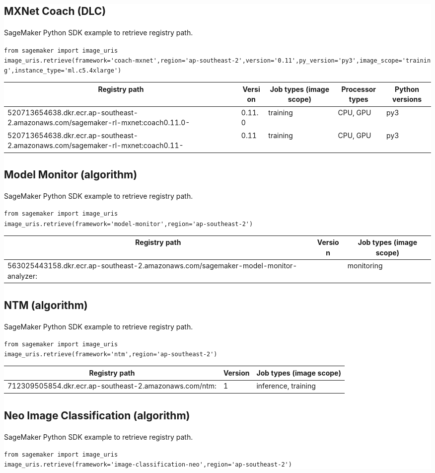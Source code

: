 ## MXNet Coach \(DLC\)<a name="coach-mxnet-ap-southeast-2.title"></a>

SageMaker Python SDK example to retrieve registry path\.

```
from sagemaker import image_uris
image_uris.retrieve(framework='coach-mxnet',region='ap-southeast-2',version='0.11',py_version='py3',image_scope='training',instance_type='ml.c5.4xlarge')
```


| Registry path | Version | Job types \(image scope\) | Processor types | Python versions | 
| --- | --- | --- | --- | --- | 
| 520713654638\.dkr\.ecr\.ap\-southeast\-2\.amazonaws\.com/sagemaker\-rl\-mxnet:coach0\.11\.0\-<tag> | 0\.11\.0 | training | CPU, GPU | py3 | 
| 520713654638\.dkr\.ecr\.ap\-southeast\-2\.amazonaws\.com/sagemaker\-rl\-mxnet:coach0\.11\-<tag> | 0\.11 | training | CPU, GPU | py3 | 

## Model Monitor \(algorithm\)<a name="model-monitor-ap-southeast-2.title"></a>

SageMaker Python SDK example to retrieve registry path\.

```
from sagemaker import image_uris
image_uris.retrieve(framework='model-monitor',region='ap-southeast-2')
```


| Registry path | Version | Job types \(image scope\) | 
| --- | --- | --- | 
| 563025443158\.dkr\.ecr\.ap\-southeast\-2\.amazonaws\.com/sagemaker\-model\-monitor\-analyzer:<tag> |  | monitoring | 

## NTM \(algorithm\)<a name="ntm-ap-southeast-2.title"></a>

SageMaker Python SDK example to retrieve registry path\.

```
from sagemaker import image_uris
image_uris.retrieve(framework='ntm',region='ap-southeast-2')
```


| Registry path | Version | Job types \(image scope\) | 
| --- | --- | --- | 
| 712309505854\.dkr\.ecr\.ap\-southeast\-2\.amazonaws\.com/ntm:<tag> | 1 | inference, training | 

## Neo Image Classification \(algorithm\)<a name="image-classification-neo-ap-southeast-2.title"></a>

SageMaker Python SDK example to retrieve registry path\.

```
from sagemaker import image_uris
image_uris.retrieve(framework='image-classification-neo',region='ap-southeast-2')
```
